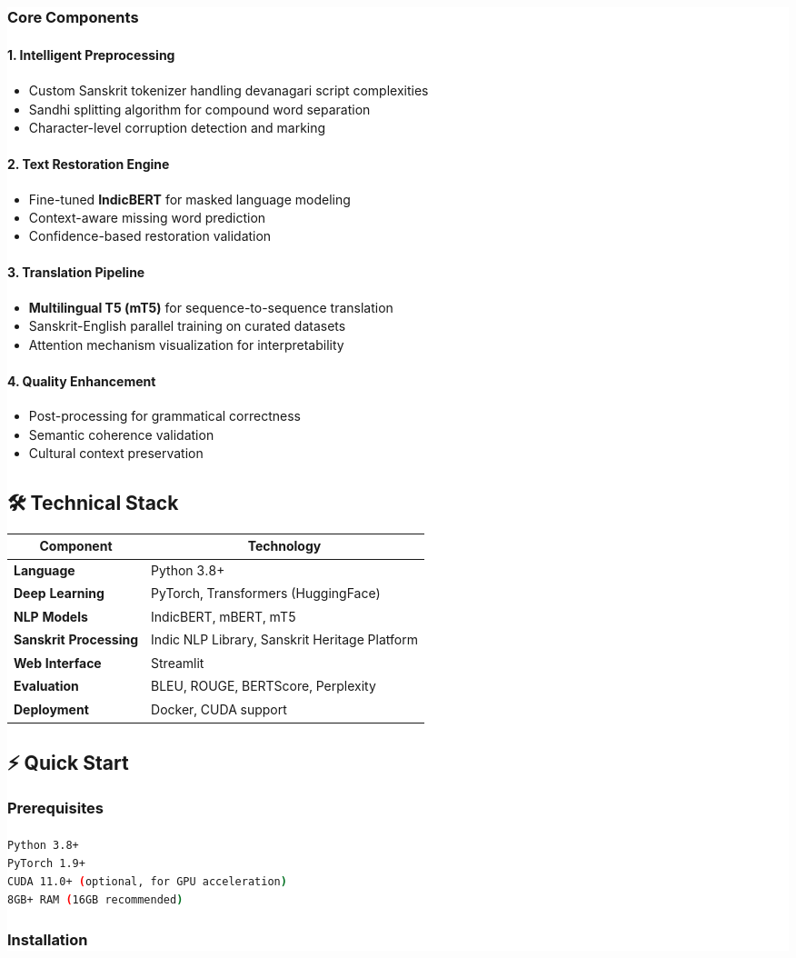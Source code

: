 ### Core Components

#### 1. **Intelligent Preprocessing**
- Custom Sanskrit tokenizer handling devanagari script complexities
- Sandhi splitting algorithm for compound word separation
- Character-level corruption detection and marking

#### 2. **Text Restoration Engine**
- Fine-tuned **IndicBERT** for masked language modeling
- Context-aware missing word prediction
- Confidence-based restoration validation

#### 3. **Translation Pipeline**
- **Multilingual T5 (mT5)** for sequence-to-sequence translation
- Sanskrit-English parallel training on curated datasets
- Attention mechanism visualization for interpretability

#### 4. **Quality Enhancement**
- Post-processing for grammatical correctness
- Semantic coherence validation
- Cultural context preservation

## 🛠️ Technical Stack

| Component | Technology |
|-----------|------------|
| **Language** | Python 3.8+ |
| **Deep Learning** | PyTorch, Transformers (HuggingFace) |
| **NLP Models** | IndicBERT, mBERT, mT5 |
| **Sanskrit Processing** | Indic NLP Library, Sanskrit Heritage Platform |
| **Web Interface** | Streamlit |
| **Evaluation** | BLEU, ROUGE, BERTScore, Perplexity |
| **Deployment** | Docker, CUDA support |

## ⚡ Quick Start

### Prerequisites

```bash
Python 3.8+
PyTorch 1.9+
CUDA 11.0+ (optional, for GPU acceleration)
8GB+ RAM (16GB recommended)
```

### Installation
